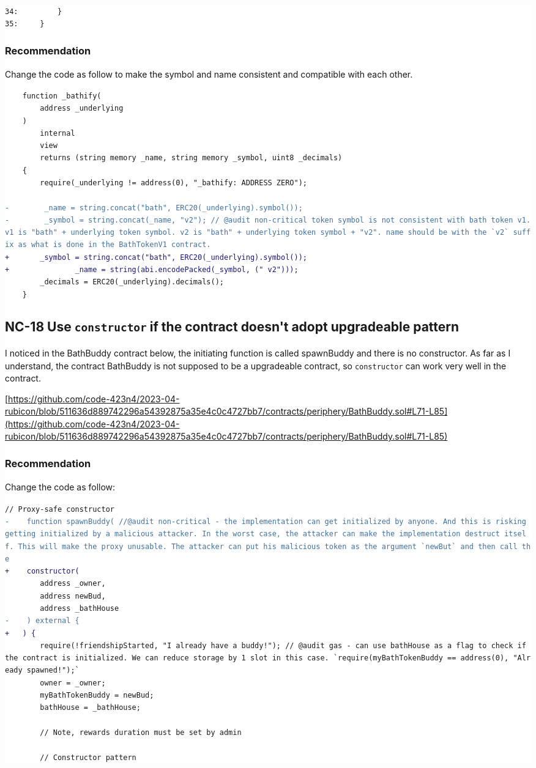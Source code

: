 ```solidity
34:         }
35:     }
```

### Recommendation

Change the code as follow to make the symbol and name consistent and compatible with each other.  

```diff
	function _bathify(
        address _underlying
    )
        internal
        view
        returns (string memory _name, string memory _symbol, uint8 _decimals)
    {
        require(_underlying != address(0), "_bathify: ADDRESS ZERO");

-        _name = string.concat("bath", ERC20(_underlying).symbol());
-        _symbol = string.concat(_name, "v2"); // @audit non-critical token symbol is not consistent with bath token v1. v1 is "bath" + underlying token symbol. v2 is "bath" + underlying token symbol + "v2". name should be with the `v2` suffix as what is done in the BathTokenV1 contract.
+       _symbol = string.concat("bath", ERC20(_underlying).symbol());
+				_name = string(abi.encodePacked(_symbol, (" v2")));
        _decimals = ERC20(_underlying).decimals();
    }
```

## NC-18 Use `constructor` if the contract doesn't adopt upgradeable pattern

I noticed in the BathBuddy contract below, the initiating function is called spawnBuddy and there is no constructor. As far as I understand, the contract BathBuddy is not supposed to be a upgradeable contract, so `constructor` can work very well in the contract. 

[https://github.com/code-423n4/2023-04-rubicon/blob/511636d889742296a54392875a35e4c0c4727bb7/contracts/periphery/BathBuddy.sol#L71-L85](https://github.com/code-423n4/2023-04-rubicon/blob/511636d889742296a54392875a35e4c0c4727bb7/contracts/periphery/BathBuddy.sol#L71-L85)

### Recommendation

Change the code as follow: 

```diff
// Proxy-safe constructor
-    function spawnBuddy( //@audit non-critical - the implementation can get initialized by anyone. And this is risking getting initialized by a malicious attacker. In the worst case, the attacker can make the implementation destruct itself. This will make the proxy unusable. The attacker can put his malicious token as the argument `newBut` and then call the 
+    constructor( 
        address _owner,
        address newBud,
        address _bathHouse
-    ) external {
+   ) {
        require(!friendshipStarted, "I already have a buddy!"); // @audit gas - can use bathHouse as a flag to check if the contract is initialized. We can reduce storage by 1 slot in this case. `require(myBathTokenBuddy == address(0), "Already spawned!");`
        owner = _owner;
        myBathTokenBuddy = newBud;
        bathHouse = _bathHouse;

        // Note, rewards duration must be set by admin

        // Constructor pattern
```